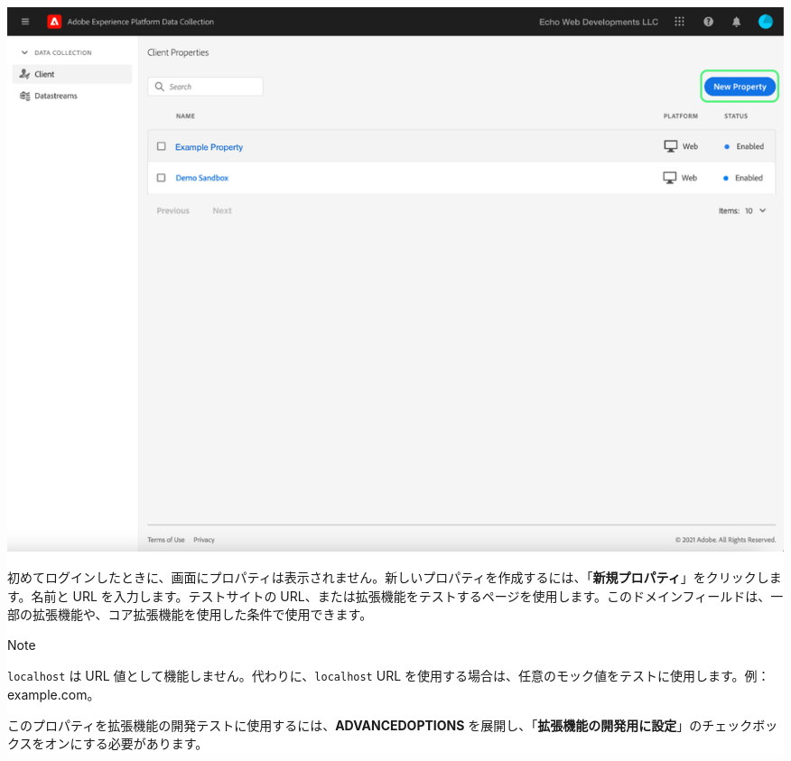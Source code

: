 ![](../images/getting-started/properties-screen.png)

初めてログインしたときに、画面にプロパティは表示されません。新しいプロパティを作成するには、「**新規プロパティ**」をクリックします。名前と URL を入力します。テストサイトの URL、または拡張機能をテストするページを使用します。このドメインフィールドは、一部の拡張機能や、コア拡張機能を使用した条件で使用できます。

>[!NOTE]
>
>`localhost` は URL 値として機能しません。代わりに、`localhost` URL を使用する場合は、任意のモック値をテストに使用します。例：example.com。

このプロパティを拡張機能の開発テストに使用するには、**ADVANCEDOPTIONS** を展開し、「**拡張機能の開発用に設定**」のチェックボックスをオンにする必要があります。
